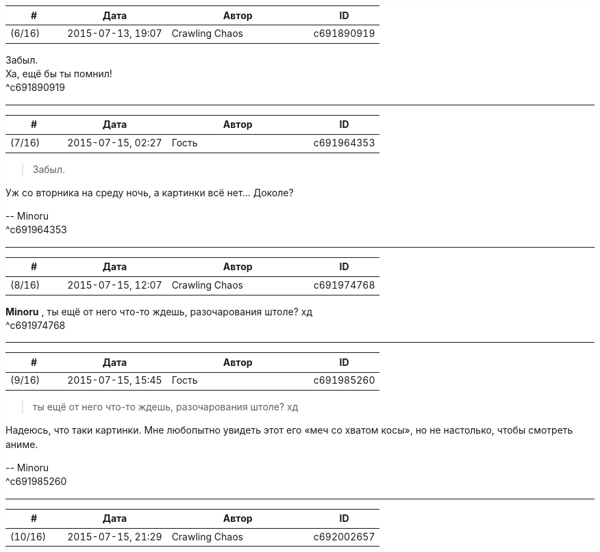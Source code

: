 

|         #         |              Дата              |                     Автор                     |           ID           |
| --- | --- | --- | --- |
| (6/16) | 2015-07-13, 19:07 | Crawling Chaos | c691890919 |

  
  Забыл.    
 Ха, ещё бы ты помнил!   
 ^c691890919

---



|         #         |              Дата              |                     Автор                     |           ID           |
| --- | --- | --- | --- |
| (7/16) | 2015-07-15, 02:27 | Гость | c691964353 |

  
 > Забыл.   
   
 Уж со вторника на среду ночь, а картинки всё нет… Доколе?   
   
 -- Minoru   
 ^c691964353

---



|         #         |              Дата              |                     Автор                     |           ID           |
| --- | --- | --- | --- |
| (8/16) | 2015-07-15, 12:07 | Crawling Chaos | c691974768 |

  
  **Minoru**  , ты ещё от него что-то ждешь, разочарования штоле? хд   
 ^c691974768

---



|         #         |              Дата              |                     Автор                     |           ID           |
| --- | --- | --- | --- |
| (9/16) | 2015-07-15, 15:45 | Гость | c691985260 |

  
 > ты ещё от него что-то ждешь, разочарования штоле? хд   
   
 Надеюсь, что таки картинки. Мне любопытно увидеть этот его «меч со хватом косы», но не настолько, чтобы смотреть аниме.   
   
 -- Minoru   
 ^c691985260

---



|         #         |              Дата              |                     Автор                     |           ID           |
| --- | --- | --- | --- |
| (10/16) | 2015-07-15, 21:29 | Crawling Chaos | c692002657 |
